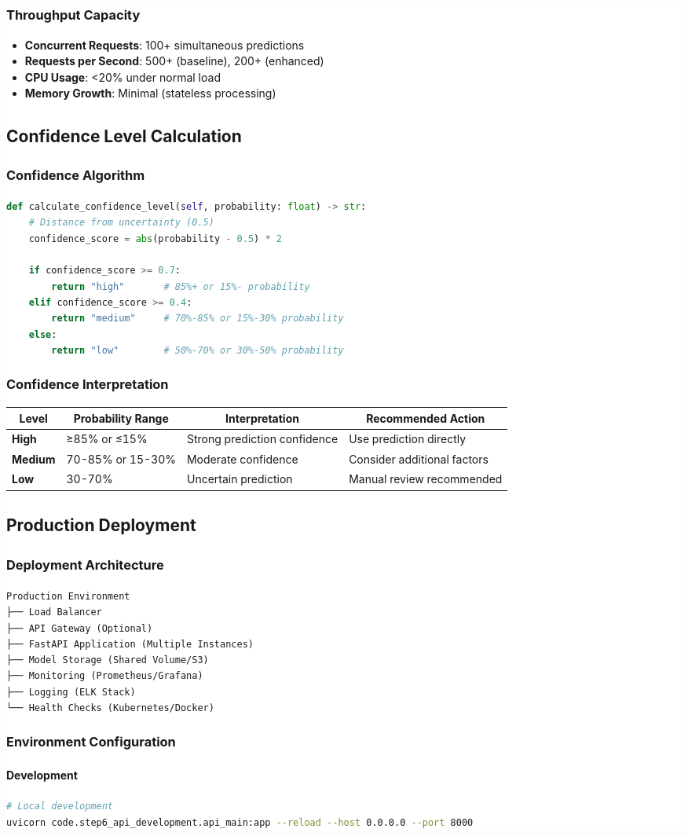 ### Throughput Capacity
- **Concurrent Requests**: 100+ simultaneous predictions
- **Requests per Second**: 500+ (baseline), 200+ (enhanced)
- **CPU Usage**: <20% under normal load
- **Memory Growth**: Minimal (stateless processing)

## Confidence Level Calculation

### Confidence Algorithm
```python
def calculate_confidence_level(self, probability: float) -> str:
    # Distance from uncertainty (0.5)
    confidence_score = abs(probability - 0.5) * 2
    
    if confidence_score >= 0.7:
        return "high"       # 85%+ or 15%- probability
    elif confidence_score >= 0.4:
        return "medium"     # 70%-85% or 15%-30% probability  
    else:
        return "low"        # 50%-70% or 30%-50% probability
```

### Confidence Interpretation

| Level | Probability Range | Interpretation | Recommended Action |
|-------|------------------|----------------|-------------------|
| **High** | ≥85% or ≤15% | Strong prediction confidence | Use prediction directly |
| **Medium** | 70-85% or 15-30% | Moderate confidence | Consider additional factors |
| **Low** | 30-70% | Uncertain prediction | Manual review recommended |

## Production Deployment

### Deployment Architecture

```
Production Environment
├── Load Balancer
├── API Gateway (Optional)
├── FastAPI Application (Multiple Instances)
├── Model Storage (Shared Volume/S3)
├── Monitoring (Prometheus/Grafana)
├── Logging (ELK Stack)
└── Health Checks (Kubernetes/Docker)
```

### Environment Configuration

#### Development
```bash
# Local development
uvicorn code.step6_api_development.api_main:app --reload --host 0.0.0.0 --port 8000
```
